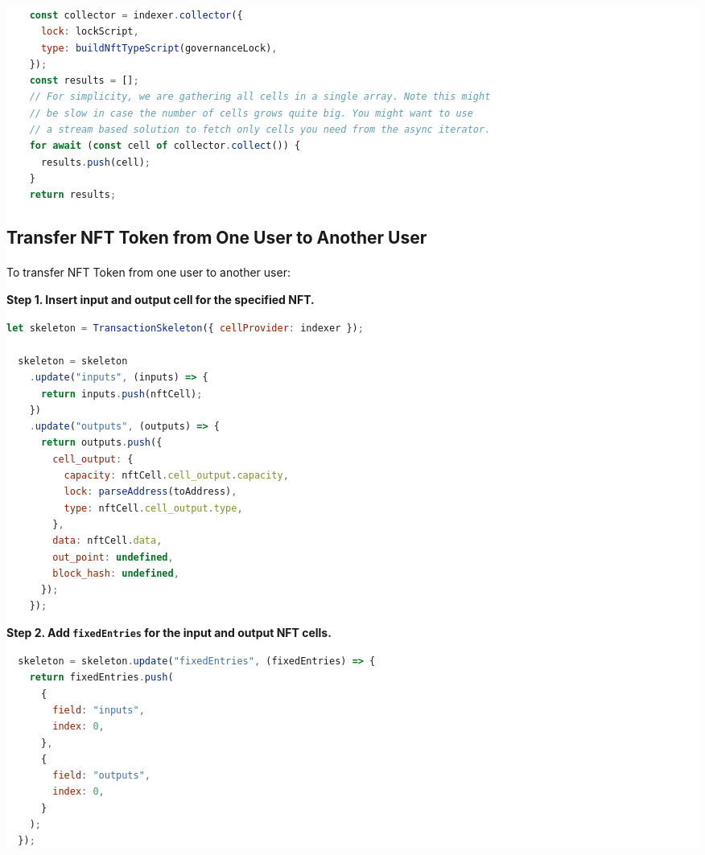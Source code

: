 ```javascript
    const collector = indexer.collector({
      lock: lockScript,
      type: buildNftTypeScript(governanceLock),
    });
    const results = [];
    // For simplicity, we are gathering all cells in a single array. Note this might
    // be slow in case the number of cells grows quite big. You might want to use
    // a stream based solution to fetch only cells you need from the async iterator.
    for await (const cell of collector.collect()) {
      results.push(cell);
    }
    return results;
```

## Transfer NFT Token from One User to Another User

To transfer NFT Token from one user to another user:

**Step 1. Insert input and output cell for the specified NFT.**

```javascript
let skeleton = TransactionSkeleton({ cellProvider: indexer });
  
  skeleton = skeleton
    .update("inputs", (inputs) => {
      return inputs.push(nftCell);
    })
    .update("outputs", (outputs) => {
      return outputs.push({
        cell_output: {
          capacity: nftCell.cell_output.capacity,
          lock: parseAddress(toAddress),
          type: nftCell.cell_output.type,
        },
        data: nftCell.data,
        out_point: undefined,
        block_hash: undefined,
      });
    });
```

**Step 2. Add `fixedEntries` for the input and output NFT cells.**

```javascript
  skeleton = skeleton.update("fixedEntries", (fixedEntries) => {
    return fixedEntries.push(
      {
        field: "inputs",
        index: 0,
      },
      {
        field: "outputs",
        index: 0,
      }
    );
  });
```

